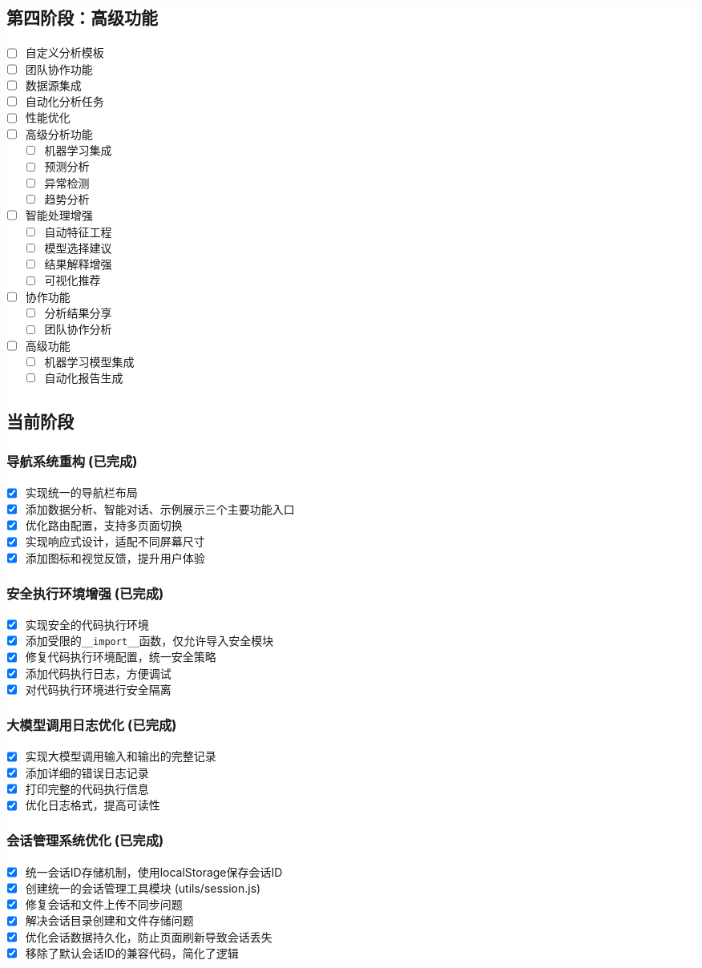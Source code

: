 ## 第四阶段：高级功能
- [ ] 自定义分析模板
- [ ] 团队协作功能
- [ ] 数据源集成
- [ ] 自动化分析任务
- [ ] 性能优化
- [ ] 高级分析功能
  - [ ] 机器学习集成
  - [ ] 预测分析
  - [ ] 异常检测
  - [ ] 趋势分析
- [ ] 智能处理增强
  - [ ] 自动特征工程
  - [ ] 模型选择建议
  - [ ] 结果解释增强
  - [ ] 可视化推荐
- [ ] 协作功能
  - [ ] 分析结果分享
  - [ ] 团队协作分析
- [ ] 高级功能
  - [ ] 机器学习模型集成
  - [ ] 自动化报告生成

## 当前阶段

### 导航系统重构 (已完成)
- [x] 实现统一的导航栏布局
- [x] 添加数据分析、智能对话、示例展示三个主要功能入口
- [x] 优化路由配置，支持多页面切换
- [x] 实现响应式设计，适配不同屏幕尺寸
- [x] 添加图标和视觉反馈，提升用户体验

### 安全执行环境增强 (已完成)
- [x] 实现安全的代码执行环境
- [x] 添加受限的`__import__`函数，仅允许导入安全模块
- [x] 修复代码执行环境配置，统一安全策略
- [x] 添加代码执行日志，方便调试
- [x] 对代码执行环境进行安全隔离

### 大模型调用日志优化 (已完成)
- [x] 实现大模型调用输入和输出的完整记录
- [x] 添加详细的错误日志记录
- [x] 打印完整的代码执行信息
- [x] 优化日志格式，提高可读性

### 会话管理系统优化 (已完成)
- [x] 统一会话ID存储机制，使用localStorage保存会话ID
- [x] 创建统一的会话管理工具模块 (utils/session.js)
- [x] 修复会话和文件上传不同步问题
- [x] 解决会话目录创建和文件存储问题
- [x] 优化会话数据持久化，防止页面刷新导致会话丢失
- [x] 移除了默认会话ID的兼容代码，简化了逻辑
